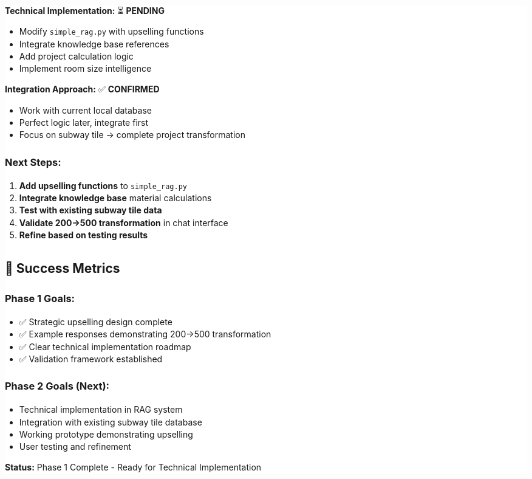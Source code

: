 **Technical Implementation:** ⏳ **PENDING**
- Modify `simple_rag.py` with upselling functions
- Integrate knowledge base references
- Add project calculation logic
- Implement room size intelligence

**Integration Approach:** ✅ **CONFIRMED**
- Work with current local database
- Perfect logic later, integrate first
- Focus on subway tile → complete project transformation

### **Next Steps:**
1. **Add upselling functions** to `simple_rag.py`
2. **Integrate knowledge base** material calculations
3. **Test with existing subway tile data**
4. **Validate $200→$500 transformation** in chat interface
5. **Refine based on testing results**

## 🎯 **Success Metrics**

### **Phase 1 Goals:**
- ✅ Strategic upselling design complete
- ✅ Example responses demonstrating $200→$500 transformation
- ✅ Clear technical implementation roadmap
- ✅ Validation framework established

### **Phase 2 Goals (Next):**
- Technical implementation in RAG system
- Integration with existing subway tile database
- Working prototype demonstrating upselling
- User testing and refinement

**Status:** Phase 1 Complete - Ready for Technical Implementation